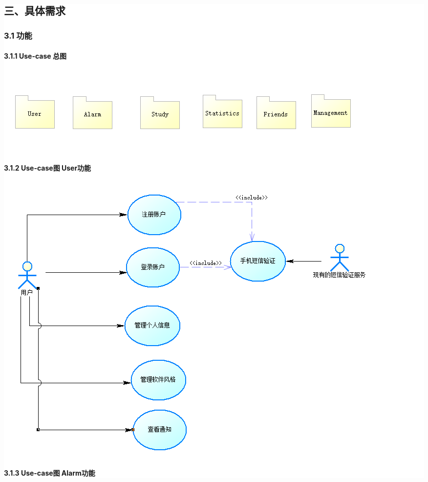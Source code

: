 三、具体需求
----------------------------
### 3.1 功能
#### 3.1.1 Use-case 总图
![img2](Images/img2.png)
#### 3.1.2 Use-case图 User功能 
![img3](Images/img3.png) 
#### 3.1.3 Use-case图 Alarm功能